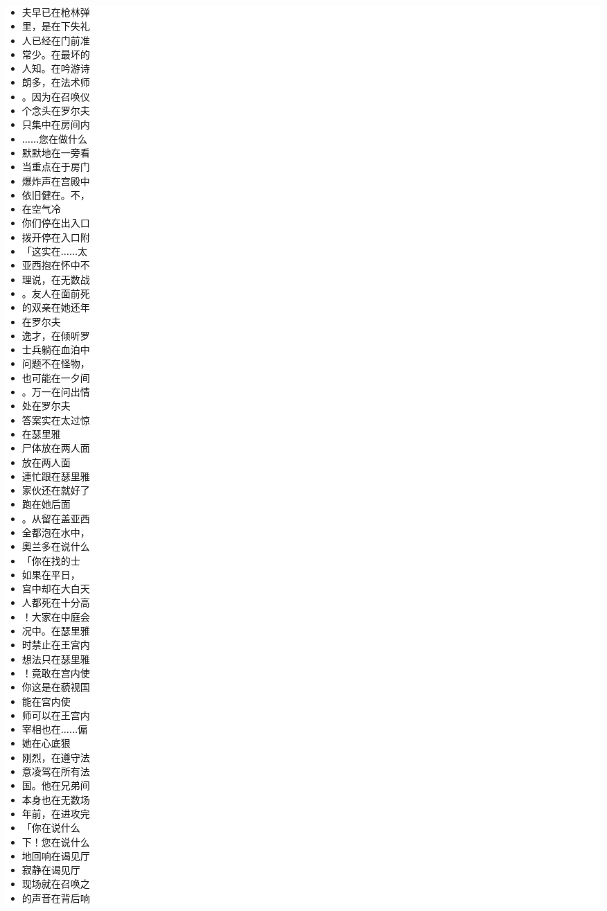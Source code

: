 - 夫早已在枪林弹
- 里，是在下失礼
- 人已经在门前准
- 常少。在最坏的
- 人知。在吟游诗
- 朗多，在法术师
- 。因为在召唤仪
- 个念头在罗尔夫
- 只集中在房间内
- ……您在做什么
- 默默地在一旁看
- 当重点在于房门
- 爆炸声在宫殿中
- 依旧健在。不，
- 在空气冷
- 你们停在出入口
- 拨开停在入口附
- 「这实在……太
- 亚西抱在怀中不
- 理说，在无数战
- 。友人在面前死
- 的双亲在她还年
- 在罗尔夫
- 逸才，在倾听罗
- 士兵躺在血泊中
- 问题不在怪物，
- 也可能在一夕间
- 。万一在问出情
- 处在罗尔夫
- 答案实在太过惊
- 在瑟里雅
- 尸体放在两人面
- 放在两人面
- 連忙跟在瑟里雅
- 家伙还在就好了
- 跑在她后面
- 。从留在盖亚西
- 全都泡在水中，
- 奧兰多在说什么
- 「你在找的士
- 如果在平日，
- 宫中却在大白天
- 人都死在十分高
- ！大家在中庭会
- 况中。在瑟里雅
- 时禁止在王宫内
- 想法只在瑟里雅
- ！竟敢在宫内使
- 你这是在藐视国
- 能在宫内使
- 师可以在王宫内
- 宰相也在……偏
- 她在心底狠
- 刚烈，在遵守法
- 意凌驾在所有法
- 国。他在兄弟间
- 本身也在无数场
- 年前，在进攻完
- 「你在说什么
- 下！您在说什么
- 地回响在谒见厅
- 寂静在谒见厅
- 现场就在召唤之
- 的声音在背后响